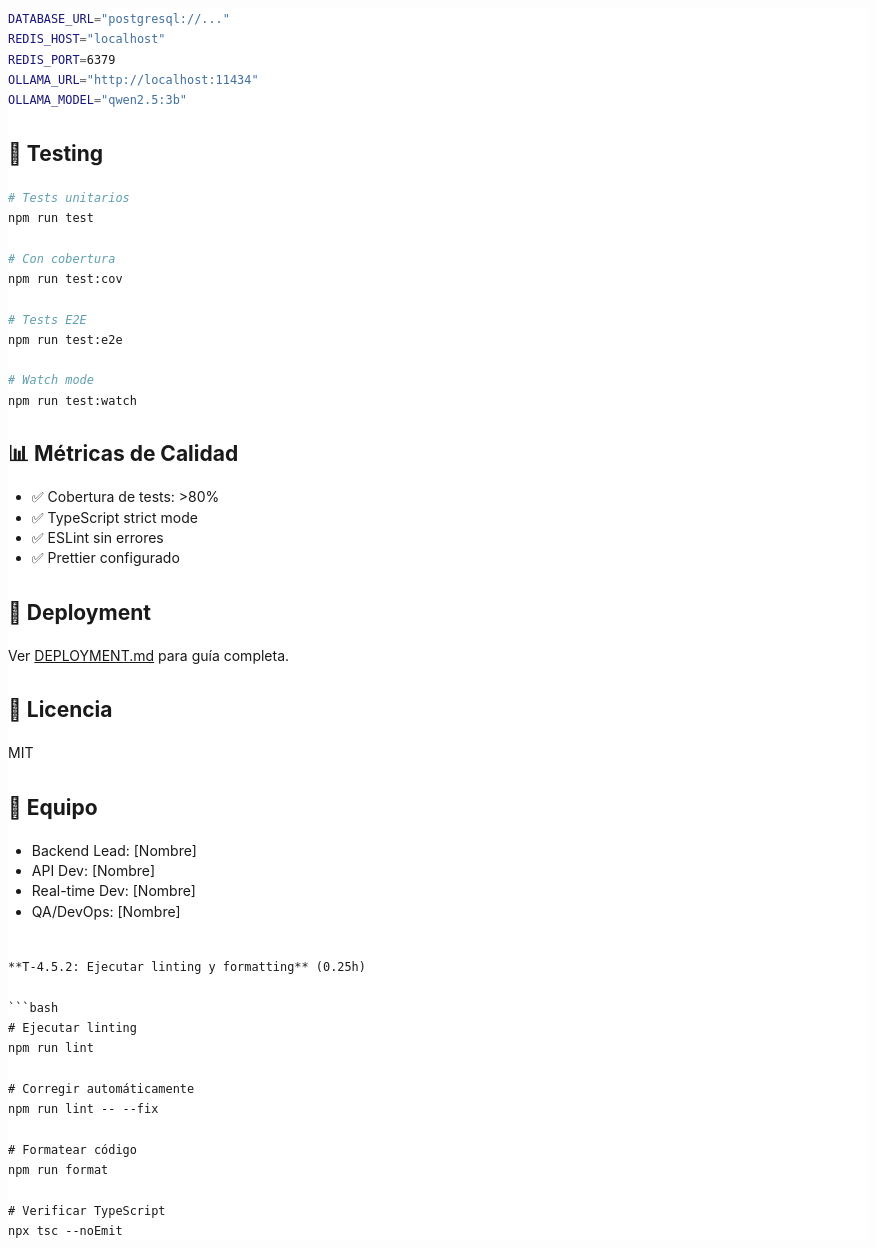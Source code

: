 ```bash
DATABASE_URL="postgresql://..."
REDIS_HOST="localhost"
REDIS_PORT=6379
OLLAMA_URL="http://localhost:11434"
OLLAMA_MODEL="qwen2.5:3b"
```

## 🧪 Testing

```bash
# Tests unitarios
npm run test

# Con cobertura
npm run test:cov

# Tests E2E
npm run test:e2e

# Watch mode
npm run test:watch
```

## 📊 Métricas de Calidad

- ✅ Cobertura de tests: >80%
- ✅ TypeScript strict mode
- ✅ ESLint sin errores
- ✅ Prettier configurado

## 🚢 Deployment

Ver [DEPLOYMENT.md](./docs/DEPLOYMENT.md) para guía completa.

## 📄 Licencia

MIT

## 👥 Equipo

- Backend Lead: [Nombre]
- API Dev: [Nombre]
- Real-time Dev: [Nombre]
- QA/DevOps: [Nombre]
```

**T-4.5.2: Ejecutar linting y formatting** (0.25h)

```bash
# Ejecutar linting
npm run lint

# Corregir automáticamente
npm run lint -- --fix

# Formatear código
npm run format

# Verificar TypeScript
npx tsc --noEmit
```

